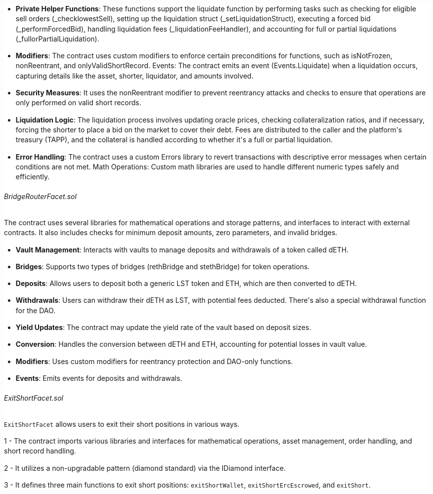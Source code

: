 - **Private Helper Functions**: These functions support the liquidate function by performing tasks such as checking for eligible sell orders (_checklowestSell), setting up the liquidation struct (_setLiquidationStruct), executing a forced bid (_performForcedBid), handling liquidation fees (_liquidationFeeHandler), and accounting for full or partial liquidations (_fullorPartialLiquidation).

- **Modifiers**: The contract uses custom modifiers to enforce certain preconditions for functions, such as isNotFrozen, nonReentrant, and onlyValidShortRecord.
Events: The contract emits an event (Events.Liquidate) when a liquidation occurs, capturing details like the asset, shorter, liquidator, and amounts involved.

- **Security Measures**: It uses the nonReentrant modifier to prevent reentrancy attacks and checks to ensure that operations are only performed on valid short records.

- **Liquidation Logic**: The liquidation process involves updating oracle prices, checking collateralization ratios, and if necessary, forcing the shorter to place a bid on the market to cover their debt. Fees are distributed to the caller and the platform's treasury (TAPP), and the collateral is handled according to whether it's a full or partial liquidation.

- **Error Handling**: The contract uses a custom Errors library to revert transactions with descriptive error messages when certain conditions are not met.
Math Operations: Custom math libraries are used to handle different numeric types safely and efficiently.

###### BridgeRouterFacet.sol

The contract uses several libraries for mathematical operations and storage patterns, and interfaces to interact with external contracts. It also includes checks for minimum deposit amounts, zero parameters, and invalid bridges.

- **Vault Management**: Interacts with vaults to manage deposits and withdrawals of a token called dETH.

- **Bridges**: Supports two types of bridges (rethBridge and stethBridge) for token operations.

- **Deposits**: Allows users to deposit both a generic LST token and ETH, which are then converted to dETH.

- **Withdrawals**: Users can withdraw their dETH as LST, with potential fees deducted. There's also a special withdrawal function for the DAO.

- **Yield Updates**: The contract may update the yield rate of the vault based on deposit sizes.

- **Conversion**: Handles the conversion between dETH and ETH, accounting for potential losses in vault value.

- **Modifiers**: Uses custom modifiers for reentrancy protection and DAO-only functions.

- **Events**: Emits events for deposits and withdrawals.

###### ExitShortFacet.sol

`ExitShortFacet` allows users to exit their short positions in various ways.

1 - The contract imports various libraries and interfaces for mathematical operations, asset management, order handling, and short record handling.

2 - It utilizes a non-upgradable pattern (diamond standard) via the IDiamond interface.

3 - It defines three main functions to exit short positions: `exitShortWallet`, `exitShortErcEscrowed`, and `exitShort`.
